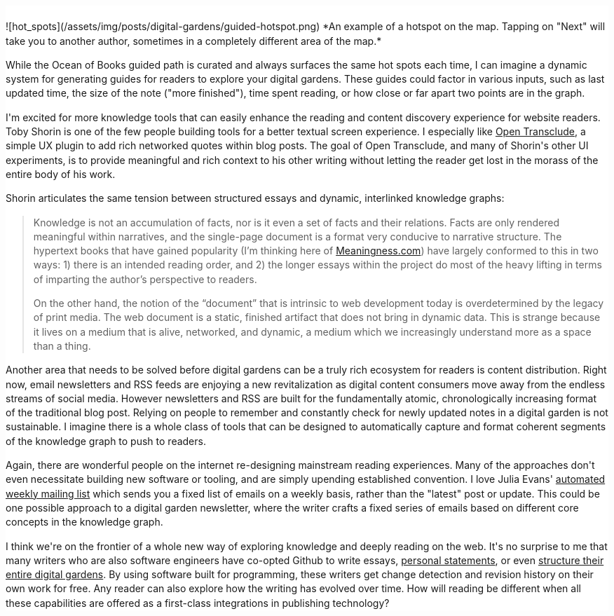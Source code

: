 <br />
![hot_spots](/assets/img/posts/digital-gardens/guided-hotspot.png)
*An example of a hotspot on the map. Tapping on "Next" will take you to another author, sometimes in a completely different area of the map.*
<br />

While the Ocean of Books guided path is curated and always surfaces the same hot spots each time, I can imagine a dynamic system for generating guides for readers to explore your digital gardens. These guides could factor in various inputs, such as last updated time, the size of the note ("more finished"), time spent reading, or how close or far apart two points are in the graph.

I'm excited for more knowledge tools that can easily enhance the reading and content discovery experience for website readers. Toby Shorin is one of the few people building tools for a better textual screen experience. I especially like [Open Transclude](https://subpixel.space/entries/open-transclude/), a simple UX plugin to add rich networked quotes within blog posts. The goal of Open Transclude, and many of Shorin's other UI experiments, is to provide meaningful and rich context to his other writing without letting the reader get lost in the morass of the entire body of his work.

Shorin articulates the same tension between structured essays and dynamic, interlinked knowledge graphs:

> Knowledge is not an accumulation of facts, nor is it even a set of facts and their relations. Facts are only rendered meaningful within narratives, and the single-page document is a format very conducive to narrative structure. The hypertext books that have gained popularity (I’m thinking here of [Meaningness.com](https://meaningness.com/)) have largely conformed to this in two ways: 1) there is an intended reading order, and 2) the longer essays within the project do most of the heavy lifting in terms of imparting the author’s perspective to readers.
> 
> On the other hand, the notion of the “document” that is intrinsic to web development today is overdetermined by the legacy of print media. The web document is a static, finished artifact that does not bring in dynamic data. This is strange because it lives on a medium that is alive, networked, and dynamic, a medium which we increasingly understand more as a space than a thing.

Another area that needs to be solved before digital gardens can be a truly rich ecosystem for readers is content distribution. Right now, email newsletters and RSS feeds are enjoying a new revitalization as digital content consumers move away from the endless streams of social media. However newsletters and RSS are built for the fundamentally atomic, chronologically increasing format of the traditional blog post. Relying on people to remember and constantly check for newly updated notes in a digital garden is not sustainable. I imagine there is a whole class of tools that can be designed to automatically capture and format coherent segments of the knowledge graph to push to readers.

Again, there are wonderful people on the internet re-designing mainstream reading experiences. Many of the approaches don't even necessitate building new software or tooling, and are simply upending established convention. I love Julia Evans' [automated weekly mailing list](https://jvns.ca/blog/2020/07/05/saturday-comics/) which sends you a fixed list of emails on a weekly basis, rather than the "latest" post or update. This could be one possible approach to a digital garden newsletter, where the writer crafts a fixed series of emails based on different core concepts in the knowledge graph.

I think we're on the frontier of a whole new way of exploring knowledge and deeply reading on the web. It's no surprise to me that many writers who are also software engineers have co-opted Github to write essays, [personal statements](https://github.com/busterbenson/public/blob/master/book-of-beliefs.md), or even [structure their entire digital gardens](https://github.com/nikitavoloboev/knowledge). By using software built for programming, these writers get change detection and revision history on their own work for free. Any reader can also explore how the writing has evolved over time. How will reading be different when all these capabilities are offered as a first-class integrations in publishing technology?

